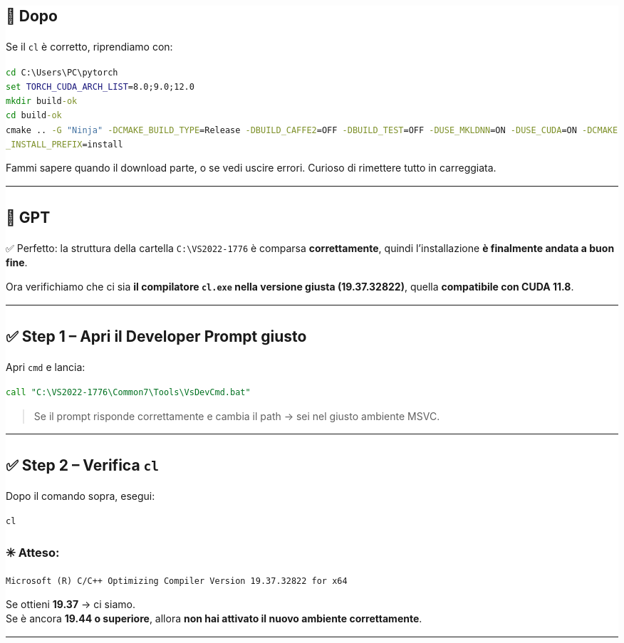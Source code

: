 ## 🚀 Dopo

Se il `cl` è corretto, riprendiamo con:

```cmd
cd C:\Users\PC\pytorch
set TORCH_CUDA_ARCH_LIST=8.0;9.0;12.0
mkdir build-ok
cd build-ok
cmake .. -G "Ninja" -DCMAKE_BUILD_TYPE=Release -DBUILD_CAFFE2=OFF -DBUILD_TEST=OFF -DUSE_MKLDNN=ON -DUSE_CUDA=ON -DCMAKE_INSTALL_PREFIX=install
```

Fammi sapere quando il download parte, o se vedi uscire errori. Curioso di rimettere tutto in carreggiata.

---

## 🤖 **GPT**

✅ Perfetto: la struttura della cartella `C:\VS2022-1776` è comparsa **correttamente**, quindi l’installazione **è finalmente andata a buon fine**.

Ora verifichiamo che ci sia **il compilatore `cl.exe` nella versione giusta (19.37.32822)**, quella **compatibile con CUDA 11.8**.

---

## ✅ Step 1 – Apri il Developer Prompt giusto

Apri `cmd` e lancia:

```cmd
call "C:\VS2022-1776\Common7\Tools\VsDevCmd.bat"
```

> Se il prompt risponde correttamente e cambia il path → sei nel giusto ambiente MSVC.

---

## ✅ Step 2 – Verifica `cl`

Dopo il comando sopra, esegui:

```cmd
cl
```

### ✳️ Atteso:
```
Microsoft (R) C/C++ Optimizing Compiler Version 19.37.32822 for x64
```

Se ottieni **19.37** → ci siamo.  
Se è ancora **19.44 o superiore**, allora **non hai attivato il nuovo ambiente correttamente**.

---